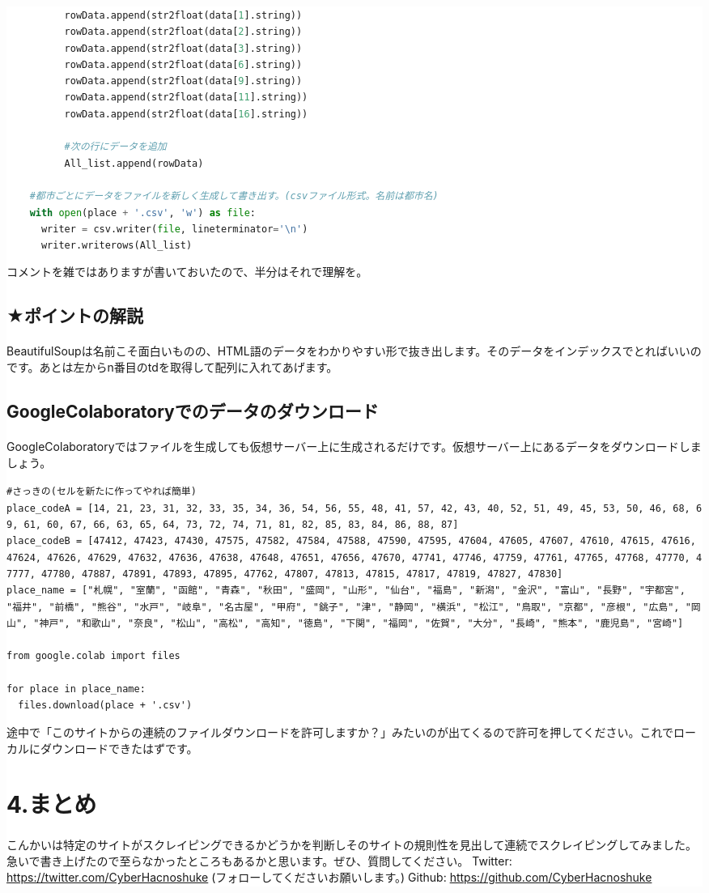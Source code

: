 ```python:main.py
          rowData.append(str2float(data[1].string))
          rowData.append(str2float(data[2].string))
          rowData.append(str2float(data[3].string))
          rowData.append(str2float(data[6].string))
          rowData.append(str2float(data[9].string))
          rowData.append(str2float(data[11].string))
          rowData.append(str2float(data[16].string))

          #次の行にデータを追加
          All_list.append(rowData)
          
    #都市ごとにデータをファイルを新しく生成して書き出す。(csvファイル形式。名前は都市名)
    with open(place + '.csv', 'w') as file:
      writer = csv.writer(file, lineterminator='\n')
      writer.writerows(All_list)
```

コメントを雑ではありますが書いておいたので、半分はそれで理解を。
## ★ポイントの解説
BeautifulSoupは名前こそ面白いものの、HTML語のデータをわかりやすい形で抜き出します。そのデータをインデックスでとればいいのです。あとは左からn番目のtdを取得して配列に入れてあげます。

## GoogleColaboratoryでのデータのダウンロード
GoogleColaboratoryではファイルを生成しても仮想サーバー上に生成されるだけです。仮想サーバー上にあるデータをダウンロードしましょう。

```python:
#さっきの(セルを新たに作ってやれば簡単)
place_codeA = [14, 21, 23, 31, 32, 33, 35, 34, 36, 54, 56, 55, 48, 41, 57, 42, 43, 40, 52, 51, 49, 45, 53, 50, 46, 68, 69, 61, 60, 67, 66, 63, 65, 64, 73, 72, 74, 71, 81, 82, 85, 83, 84, 86, 88, 87]
place_codeB = [47412, 47423, 47430, 47575, 47582, 47584, 47588, 47590, 47595, 47604, 47605, 47607, 47610, 47615, 47616, 47624, 47626, 47629, 47632, 47636, 47638, 47648, 47651, 47656, 47670, 47741, 47746, 47759, 47761, 47765, 47768, 47770, 47777, 47780, 47887, 47891, 47893, 47895, 47762, 47807, 47813, 47815, 47817, 47819, 47827, 47830]
place_name = ["札幌", "室蘭", "函館", "青森", "秋田", "盛岡", "山形", "仙台", "福島", "新潟", "金沢", "富山", "長野", "宇都宮", "福井", "前橋", "熊谷", "水戸", "岐阜", "名古屋", "甲府", "銚子", "津", "静岡", "横浜", "松江", "鳥取", "京都", "彦根", "広島", "岡山", "神戸", "和歌山", "奈良", "松山", "高松", "高知", "徳島", "下関", "福岡", "佐賀", "大分", "長崎", "熊本", "鹿児島", "宮崎"]   

from google.colab import files

for place in place_name:
  files.download(place + '.csv')
```
途中で「このサイトからの連続のファイルダウンロードを許可しますか？」みたいのが出てくるので許可を押してください。これでローカルにダウンロードできたはずです。

# 4.まとめ
こんかいは特定のサイトがスクレイピングできるかどうかを判断しそのサイトの規則性を見出して連続でスクレイピングしてみました。急いで書き上げたので至らなかったところもあるかと思います。ぜひ、質問してください。
Twitter: https://twitter.com/CyberHacnoshuke (フォローしてくださいお願いします。)
Github: https://github.com/CyberHacnoshuke

